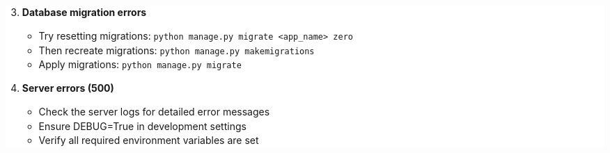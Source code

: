 3. **Database migration errors**
   - Try resetting migrations: `python manage.py migrate <app_name> zero`
   - Then recreate migrations: `python manage.py makemigrations`
   - Apply migrations: `python manage.py migrate`

4. **Server errors (500)**
   - Check the server logs for detailed error messages
   - Ensure DEBUG=True in development settings
   - Verify all required environment variables are set

